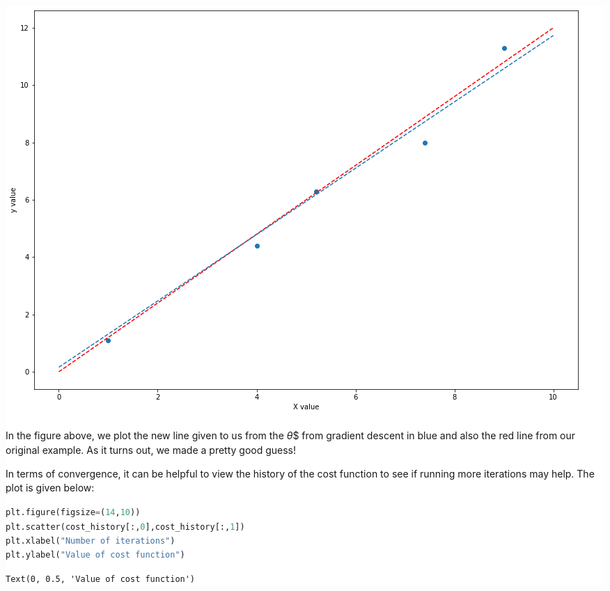 ![png](/assets/img/output_23_1.png)
    


In the figure above, we plot the new line given to us from the $\theta$$ from gradient descent in blue and also the red line from our original example. As it turns out, we made a pretty good guess!

In terms of convergence, it can be helpful to view the history of the cost function to see if running more iterations may help. The plot is given below:


```python
plt.figure(figsize=(14,10))
plt.scatter(cost_history[:,0],cost_history[:,1]) 
plt.xlabel("Number of iterations")
plt.ylabel("Value of cost function")
```




    Text(0, 0.5, 'Value of cost function')




    